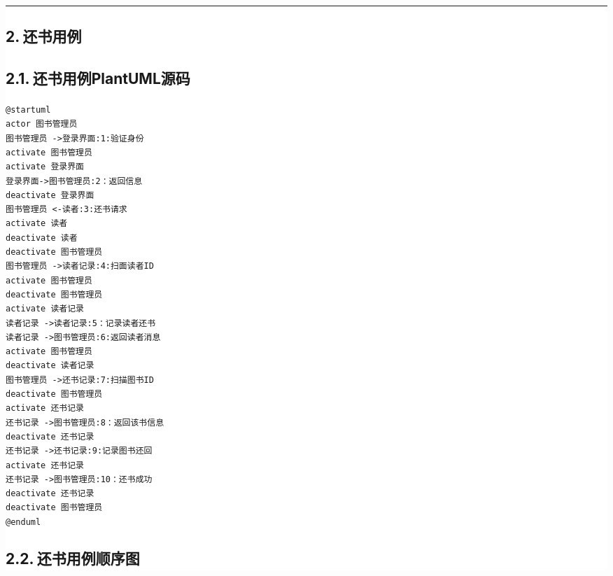 ***

## 2. 还书用例
## 2.1. 还书用例PlantUML源码

``` sequence
@startuml
actor 图书管理员
图书管理员 ->登录界面:1:验证身份
activate 图书管理员
activate 登录界面
登录界面->图书管理员:2：返回信息
deactivate 登录界面
图书管理员 <-读者:3:还书请求
activate 读者
deactivate 读者
deactivate 图书管理员
图书管理员 ->读者记录:4:扫面读者ID
activate 图书管理员
deactivate 图书管理员
activate 读者记录
读者记录 ->读者记录:5：记录读者还书
读者记录 ->图书管理员:6:返回读者消息
activate 图书管理员
deactivate 读者记录
图书管理员 ->还书记录:7:扫描图书ID
deactivate 图书管理员
activate 还书记录
还书记录 ->图书管理员:8：返回该书信息
deactivate 还书记录
还书记录 ->还书记录:9:记录图书还回
activate 还书记录
还书记录 ->图书管理员:10：还书成功
deactivate 还书记录
deactivate 图书管理员
@enduml
```

## 2.2. 还书用例顺序图